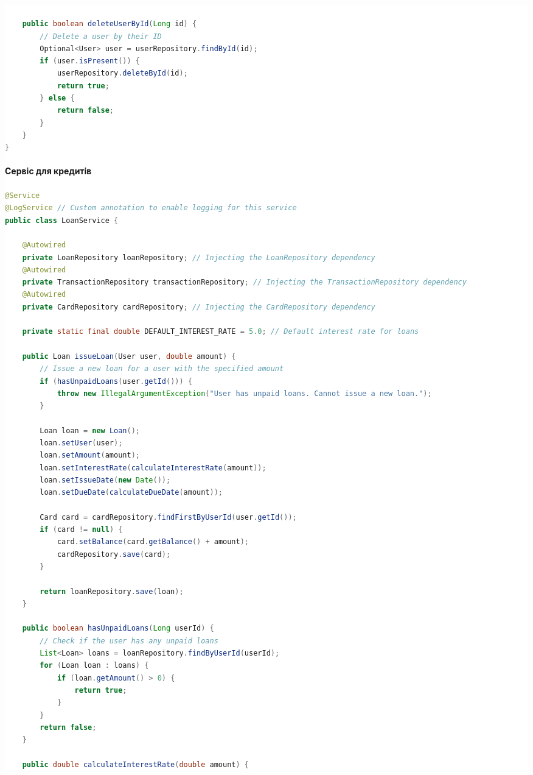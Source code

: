 ```java

    public boolean deleteUserById(Long id) {
        // Delete a user by their ID
        Optional<User> user = userRepository.findById(id);
        if (user.isPresent()) {
            userRepository.deleteById(id);
            return true;
        } else {
            return false;
        }
    }
}
```
#### Сервіс для кредитiв
```java
@Service
@LogService // Custom annotation to enable logging for this service
public class LoanService {

    @Autowired
    private LoanRepository loanRepository; // Injecting the LoanRepository dependency
    @Autowired
    private TransactionRepository transactionRepository; // Injecting the TransactionRepository dependency
    @Autowired
    private CardRepository cardRepository; // Injecting the CardRepository dependency

    private static final double DEFAULT_INTEREST_RATE = 5.0; // Default interest rate for loans

    public Loan issueLoan(User user, double amount) {
        // Issue a new loan for a user with the specified amount
        if (hasUnpaidLoans(user.getId())) {
            throw new IllegalArgumentException("User has unpaid loans. Cannot issue a new loan.");
        }

        Loan loan = new Loan();
        loan.setUser(user);
        loan.setAmount(amount);
        loan.setInterestRate(calculateInterestRate(amount));
        loan.setIssueDate(new Date());
        loan.setDueDate(calculateDueDate(amount));

        Card card = cardRepository.findFirstByUserId(user.getId());
        if (card != null) {
            card.setBalance(card.getBalance() + amount);
            cardRepository.save(card);
        }

        return loanRepository.save(loan);
    }

    public boolean hasUnpaidLoans(Long userId) {
        // Check if the user has any unpaid loans
        List<Loan> loans = loanRepository.findByUserId(userId);
        for (Loan loan : loans) {
            if (loan.getAmount() > 0) {
                return true;
            }
        }
        return false;
    }

    public double calculateInterestRate(double amount) {
```
